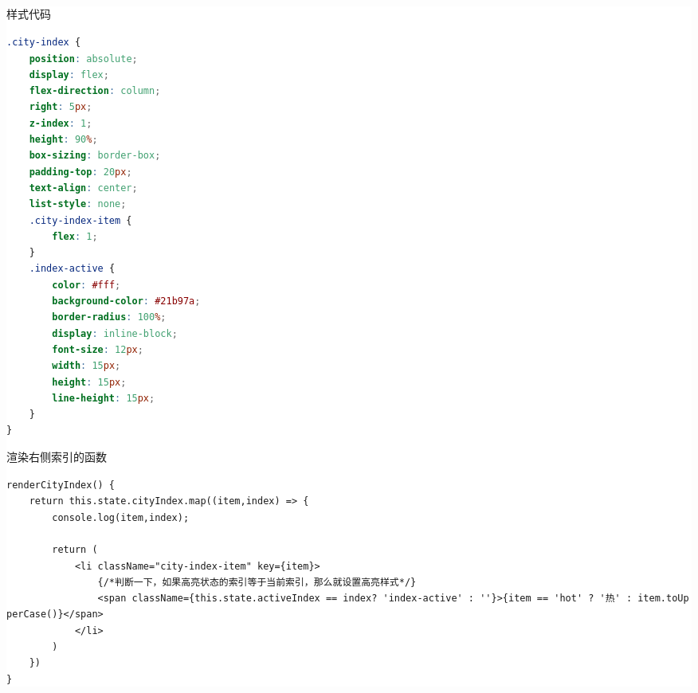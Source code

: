 样式代码

```scss
.city-index {
    position: absolute;
    display: flex;
    flex-direction: column;
    right: 5px;
    z-index: 1;
    height: 90%;
    box-sizing: border-box;
    padding-top: 20px;
    text-align: center;
    list-style: none;
    .city-index-item {
        flex: 1;
    }
    .index-active {
        color: #fff;
        background-color: #21b97a;
        border-radius: 100%;
        display: inline-block;
        font-size: 12px;
        width: 15px;
        height: 15px;
        line-height: 15px;
    }
}
```

渲染右侧索引的函数

```react
renderCityIndex() {
    return this.state.cityIndex.map((item,index) => {
        console.log(item,index);
        
        return (
            <li className="city-index-item" key={item}>
                {/*判断一下，如果高亮状态的索引等于当前索引，那么就设置高亮样式*/}
                <span className={this.state.activeIndex == index? 'index-active' : ''}>{item == 'hot' ? '热' : item.toUpperCase()}</span>
            </li>
        )
    })
}
```

